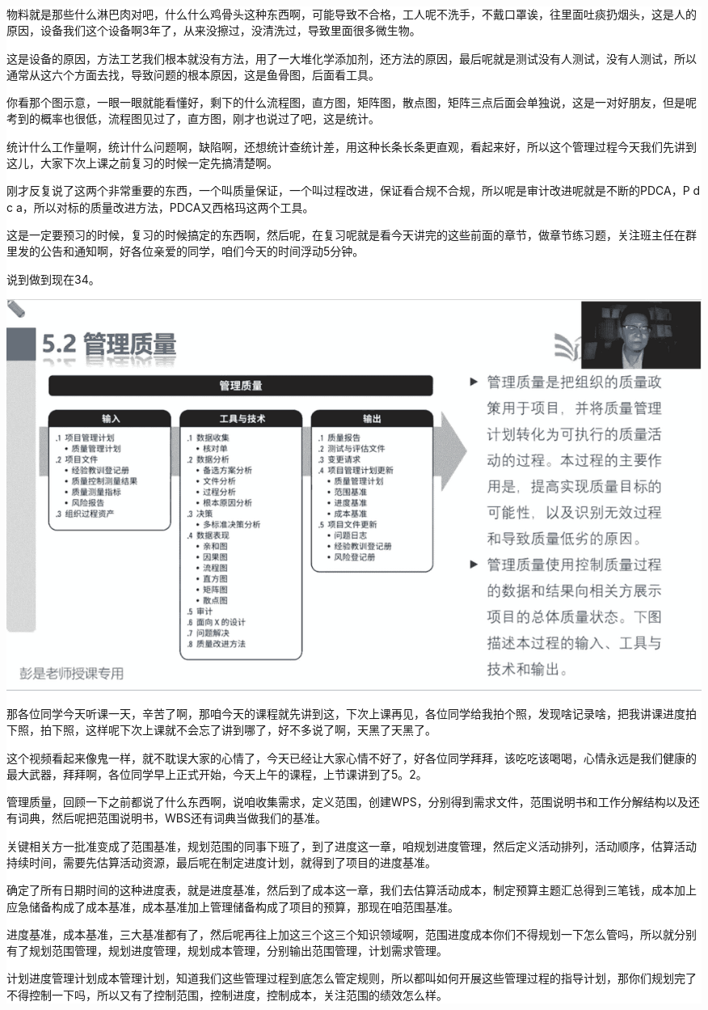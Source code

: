 物料就是那些什么淋巴肉对吧，什么什么鸡骨头这种东西啊，可能导致不合格，工人呢不洗手，不戴口罩诶，往里面吐痰扔烟头，这是人的原因，设备我们这个设备啊3年了，从来没擦过，没清洗过，导致里面很多微生物。

这是设备的原因，方法工艺我们根本就没有方法，用了一大堆化学添加剂，还方法的原因，最后呢就是测试没有人测试，没有人测试，所以通常从这六个方面去找，导致问题的根本原因，这是鱼骨图，后面看工具。

你看那个图示意，一眼一眼就能看懂好，剩下的什么流程图，直方图，矩阵图，散点图，矩阵三点后面会单独说，这是一对好朋友，但是呢考到的概率也很低，流程图见过了，直方图，刚才也说过了吧，这是统计。

统计什么工作量啊，统计什么问题啊，缺陷啊，还想统计查统计差，用这种长条长条更直观，看起来好，所以这个管理过程今天我们先讲到这儿，大家下次上课之前复习的时候一定先搞清楚啊。

刚才反复说了这两个非常重要的东西，一个叫质量保证，一个叫过程改进，保证看合规不合规，所以呢是审计改进呢就是不断的PDCA，P d c a，所以对标的质量改进方法，PDCA又西格玛这两个工具。

这是一定要预习的时候，复习的时候搞定的东西啊，然后呢，在复习呢就是看今天讲完的这些前面的章节，做章节练习题，关注班主任在群里发的公告和通知啊，好各位亲爱的同学，咱们今天的时间浮动5分钟。

说到做到现在34。

![](img/44756ea0a41b3f5d6006812179c88c14_6.png)

那各位同学今天听课一天，辛苦了啊，那咱今天的课程就先讲到这，下次上课再见，各位同学给我拍个照，发现啥记录啥，把我讲课进度拍下照，拍下照，这样呢下次上课就不会忘了讲到哪了，好不多说了啊，天黑了天黑了。

这个视频看起来像鬼一样，就不耽误大家的心情了，今天已经让大家心情不好了，好各位同学拜拜，该吃吃该喝喝，心情永远是我们健康的最大武器，拜拜啊，各位同学早上正式开始，今天上午的课程，上节课讲到了5。2。

管理质量，回顾一下之前都说了什么东西啊，说咱收集需求，定义范围，创建WPS，分别得到需求文件，范围说明书和工作分解结构以及还有词典，然后呢把范围说明书，WBS还有词典当做我们的基准。

关键相关方一批准变成了范围基准，规划范围的同事下班了，到了进度这一章，咱规划进度管理，然后定义活动排列，活动顺序，估算活动持续时间，需要先估算活动资源，最后呢在制定进度计划，就得到了项目的进度基准。

确定了所有日期时间的这种进度表，就是进度基准，然后到了成本这一章，我们去估算活动成本，制定预算主题汇总得到三笔钱，成本加上应急储备构成了成本基准，成本基准加上管理储备构成了项目的预算，那现在咱范围基准。

进度基准，成本基准，三大基准都有了，然后呢再往上加这三个这三个知识领域啊，范围进度成本你们不得规划一下怎么管吗，所以就分别有了规划范围管理，规划进度管理，规划成本管理，分别输出范围管理，计划需求管理。

计划进度管理计划成本管理计划，知道我们这些管理过程到底怎么管定规则，所以都叫如何开展这些管理过程的指导计划，那你们规划完了不得控制一下吗，所以又有了控制范围，控制进度，控制成本，关注范围的绩效怎么样。
